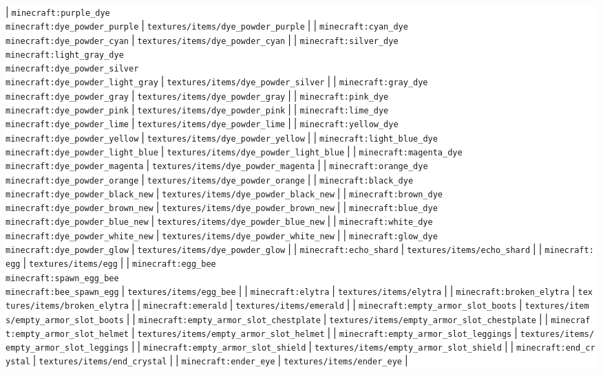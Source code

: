| `minecraft:purple_dye`<br> `minecraft:dye_powder_purple`                                                                                           | `textures/items/dye_powder_purple`                      |
| `minecraft:cyan_dye`<br> `minecraft:dye_powder_cyan`                                                                                               | `textures/items/dye_powder_cyan`                        |
| `minecraft:silver_dye`<br> `minecraft:light_gray_dye`<br> `minecraft:dye_powder_silver`<br> `minecraft:dye_powder_light_gray`                      | `textures/items/dye_powder_silver`                      |
| `minecraft:gray_dye`<br> `minecraft:dye_powder_gray`                                                                                               | `textures/items/dye_powder_gray`                        |
| `minecraft:pink_dye`<br> `minecraft:dye_powder_pink`                                                                                               | `textures/items/dye_powder_pink`                        |
| `minecraft:lime_dye`<br> `minecraft:dye_powder_lime`                                                                                               | `textures/items/dye_powder_lime`                        |
| `minecraft:yellow_dye`<br> `minecraft:dye_powder_yellow`                                                                                           | `textures/items/dye_powder_yellow`                      |
| `minecraft:light_blue_dye`<br> `minecraft:dye_powder_light_blue`                                                                                   | `textures/items/dye_powder_light_blue`                  |
| `minecraft:magenta_dye`<br> `minecraft:dye_powder_magenta`                                                                                         | `textures/items/dye_powder_magenta`                     |
| `minecraft:orange_dye`<br> `minecraft:dye_powder_orange`                                                                                           | `textures/items/dye_powder_orange`                      |
| `minecraft:black_dye`<br> `minecraft:dye_powder_black_new`                                                                                         | `textures/items/dye_powder_black_new`                   |
| `minecraft:brown_dye`<br> `minecraft:dye_powder_brown_new`                                                                                         | `textures/items/dye_powder_brown_new`                   |
| `minecraft:blue_dye`<br> `minecraft:dye_powder_blue_new`                                                                                           | `textures/items/dye_powder_blue_new`                    |
| `minecraft:white_dye`<br> `minecraft:dye_powder_white_new`                                                                                         | `textures/items/dye_powder_white_new`                   |
| `minecraft:glow_dye`<br> `minecraft:dye_powder_glow`                                                                                               | `textures/items/dye_powder_glow`                        |
| `minecraft:echo_shard`                                                                                                                             | `textures/items/echo_shard`                             |
| `minecraft:egg`                                                                                                                                    | `textures/items/egg`                                    |
| `minecraft:egg_bee`<br> `minecraft:spawn_egg_bee`<br> `minecraft:bee_spawn_egg`                                                                    | `textures/items/egg_bee`                                |
| `minecraft:elytra`                                                                                                                                 | `textures/items/elytra`                                 |
| `minecraft:broken_elytra`                                                                                                                          | `textures/items/broken_elytra`                          |
| `minecraft:emerald`                                                                                                                                | `textures/items/emerald`                                |
| `minecraft:empty_armor_slot_boots`                                                                                                                 | `textures/items/empty_armor_slot_boots`                 |
| `minecraft:empty_armor_slot_chestplate`                                                                                                            | `textures/items/empty_armor_slot_chestplate`            |
| `minecraft:empty_armor_slot_helmet`                                                                                                                | `textures/items/empty_armor_slot_helmet`                |
| `minecraft:empty_armor_slot_leggings`                                                                                                              | `textures/items/empty_armor_slot_leggings`              |
| `minecraft:empty_armor_slot_shield`                                                                                                                | `textures/items/empty_armor_slot_shield`                |
| `minecraft:end_crystal`                                                                                                                            | `textures/items/end_crystal`                            |
| `minecraft:ender_eye`                                                                                                                              | `textures/items/ender_eye`                              |
